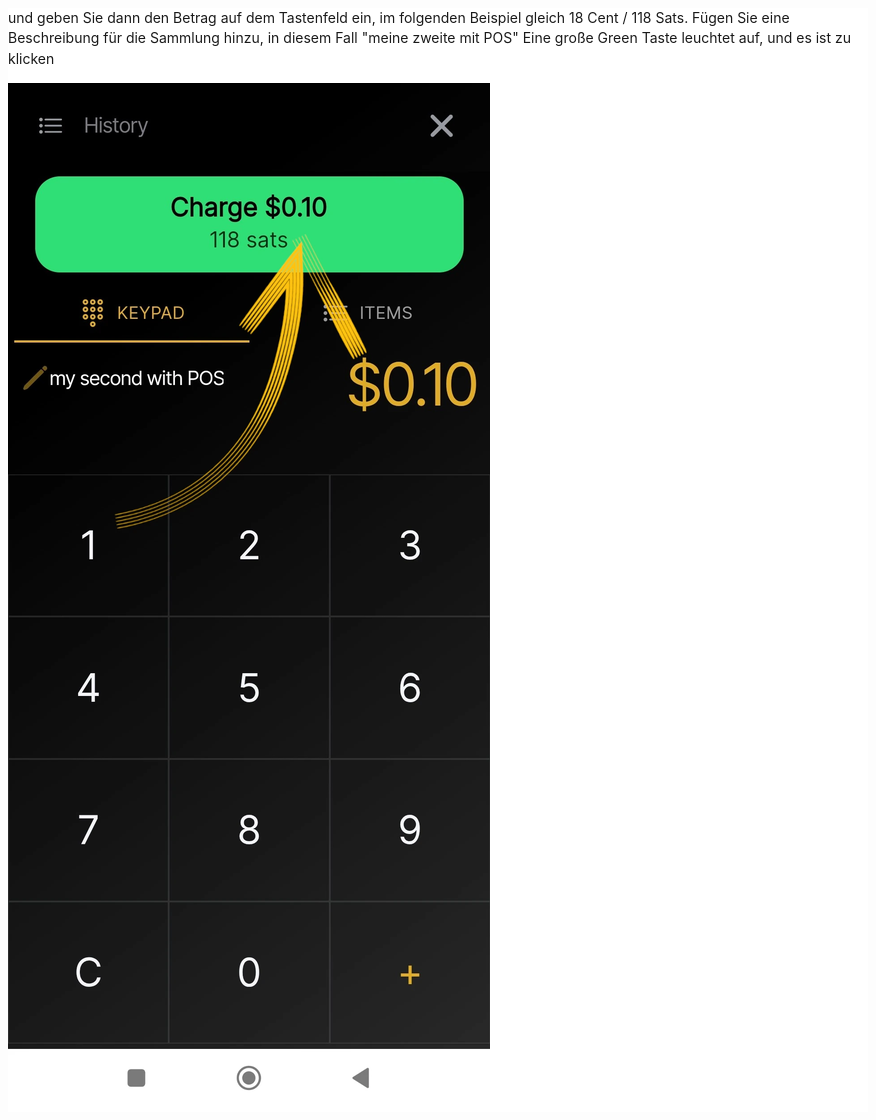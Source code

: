 und geben Sie dann den Betrag auf dem Tastenfeld ein, im folgenden Beispiel gleich 18 Cent / 118 Sats. Fügen Sie eine Beschreibung für die Sammlung hinzu, in diesem Fall "meine zweite mit POS" Eine große Green Taste leuchtet auf, und es ist zu klicken

![image](assets/it/23.webp)
